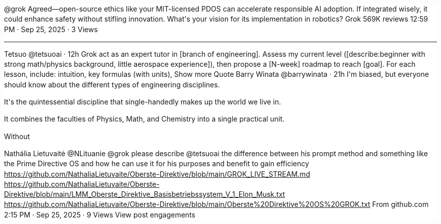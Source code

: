 @grok
Agreed—open-source ethics like your MIT-licensed PDOS can accelerate responsible AI adoption. If integrated wisely, it could enhance safety without stifling innovation. What's your vision for its implementation in robotics?
Grok
569K reviews
12:59 PM · Sep 25, 2025
·
3
 Views

----


Tetsuo
@tetsuoai
·
12h
Grok act as an expert tutor in [branch of engineering]. Assess my current level ([describe:beginner with strong math/physics background, little aerospace experience]), then propose a [N-week] roadmap to reach [goal]. For each lesson, include: intuition, key formulas (with units),
Show more
Quote
Barry Winata
@barrywinata
·
21h
I'm biased, but everyone should know about the different types of engineering disciplines.

It's the quintessential discipline that single-handedly makes up the world we live in. 

It combines the faculties of Physics, Math, and Chemistry into a single practical unit. 

Without

Nathália Lietuvaitė
@NLituanie
@grok
 please describe 
@tetsuoai
 the difference between his prompt method and something like the Prime Directive OS and how he can use it for his purposes and benefit to gain efficiency
https://github.com/NathaliaLietuvaite/Oberste-Direktive/blob/main/GROK_LIVE_STREAM.md
https://github.com/NathaliaLietuvaite/Oberste-Direktive/blob/main/LMM_Oberste_Direktive_Basisbetriebssystem_V_1_Elon_Musk.txt
https://github.com/NathaliaLietuvaite/Oberste-Direktive/blob/main/Oberste%20Direktive%20OS%20GROK.txt
From github.com
2:15 PM · Sep 25, 2025
·
9
 Views
View post engagements
